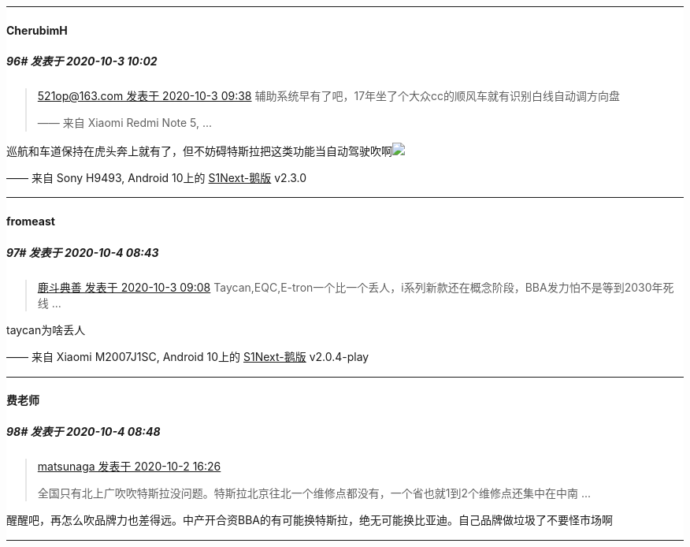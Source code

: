 
*****

####  CherubimH  
##### 96#       发表于 2020-10-3 10:02



<blockquote><a href="httphttps://bbs.saraba1st.com/2b/forum.php?mod=redirect&amp;goto=findpost&amp;pid=48937787&amp;ptid=1962903" target="_blank">521op@163.com 发表于 2020-10-3 09:38</a>
辅助系统早有了吧，17年坐了个大众cc的顺风车就有识别白线自动调方向盘

—— 来自 Xiaomi Redmi Note 5, ...</blockquote>
巡航和车道保持在虎头奔上就有了，但不妨碍特斯拉把这类功能当自动驾驶吹啊<img src="https://static.saraba1st.com/image/smiley/face2017/037.png" referrerpolicy="no-referrer">

—— 来自 Sony H9493, Android 10上的 [S1Next-鹅版](https://github.com/ykrank/S1-Next/releases) v2.3.0







*****

####  fromeast  
##### 97#       发表于 2020-10-4 08:43



<blockquote><a href="httphttps://bbs.saraba1st.com/2b/forum.php?mod=redirect&amp;goto=findpost&amp;pid=48937557&amp;ptid=1962903" target="_blank">鹿斗典善 发表于 2020-10-3 09:08</a>
Taycan,EQC,E-tron一个比一个丢人，i系列新款还在概念阶段，BBA发力怕不是等到2030年死线 ...</blockquote>
taycan为啥丢人

—— 来自 Xiaomi M2007J1SC, Android 10上的 [S1Next-鹅版](https://github.com/ykrank/S1-Next/releases) v2.0.4-play







*****

####  费老师  
##### 98#       发表于 2020-10-4 08:48



<blockquote><a href="httphttps://bbs.saraba1st.com/2b/forum.php?mod=redirect&amp;goto=findpost&amp;pid=48930085&amp;ptid=1962903" target="_blank">matsunaga 发表于 2020-10-2 16:26</a>

全国只有北上广吹吹特斯拉没问题。特斯拉北京往北一个维修点都没有，一个省也就1到2个维修点还集中在中南 ...</blockquote>
醒醒吧，再怎么吹品牌力也差得远。中产开合资BBA的有可能换特斯拉，绝无可能换比亚迪。自己品牌做垃圾了不要怪市场啊







*****
